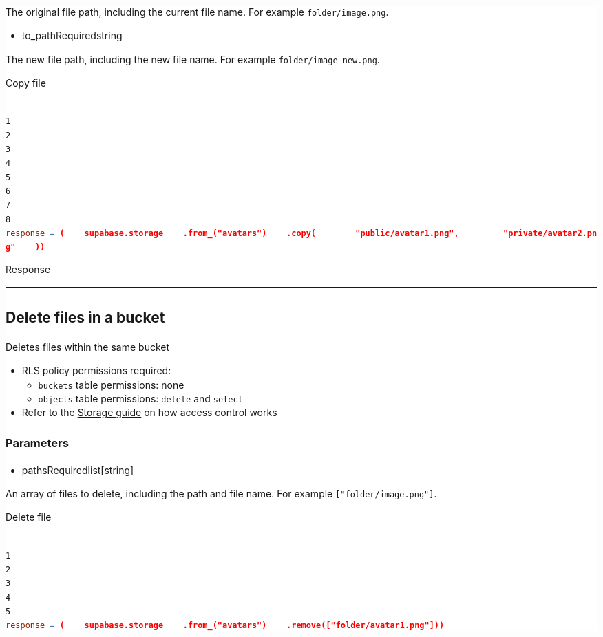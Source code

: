 The original file path, including the current file name. For example `folder/image.png`.

- to\_pathRequiredstring



The new file path, including the new file name. For example `folder/image-new.png`.


Copy file

```flex

1
2
3
4
5
6
7
8
response = (    supabase.storage    .from_("avatars")    .copy(        "public/avatar1.png",         "private/avatar2.png"    ))
```

Response

* * *

## Delete files in a bucket

Deletes files within the same bucket

- RLS policy permissions required:
  - `buckets` table permissions: none
  - `objects` table permissions: `delete` and `select`
- Refer to the [Storage guide](https://supabase.com/docs/guides/storage/security/access-control) on how access control works

### Parameters

- pathsRequiredlist\[string\]



An array of files to delete, including the path and file name. For example `["folder/image.png"]`.


Delete file

```flex

1
2
3
4
5
response = (    supabase.storage    .from_("avatars")    .remove(["folder/avatar1.png"]))
```
